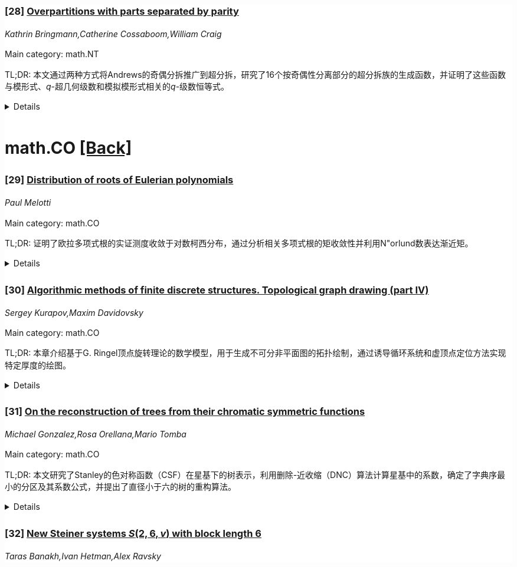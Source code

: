
### [28] [Overpartitions with parts separated by parity](https://arxiv.org/abs/2507.16769)
*Kathrin Bringmann,Catherine Cossaboom,William Craig*

Main category: math.NT

TL;DR: 本文通过两种方式将Andrews的奇偶分拆推广到超分拆，研究了16个按奇偶性分离部分的超分拆族的生成函数，并证明了这些函数与模形式、$q$-超几何级数和模拟模形式相关的$q$-级数恒等式。


<details><summary>Details</summary></details>


<div id='math.CO'></div>

# math.CO [[Back]](#toc)

### [29] [Distribution of roots of Eulerian polynomials](https://arxiv.org/abs/2507.15908)
*Paul Melotti*

Main category: math.CO

TL;DR: 证明了欧拉多项式根的实证测度收敛于对数柯西分布，通过分析相关多项式根的矩收敛性并利用N\"orlund数表达渐近矩。


<details><summary>Details</summary></details>


### [30] [Algorithmic methods of finite discrete structures. Topological graph drawing (part IV)](https://arxiv.org/abs/2507.16759)
*Sergey Kurapov,Maxim Davidovsky*

Main category: math.CO

TL;DR: 本章介绍基于G. Ringel顶点旋转理论的数学模型，用于生成不可分非平面图的拓扑绘制，通过诱导循环系统和虚顶点定位方法实现特定厚度的绘图。


<details><summary>Details</summary></details>


### [31] [On the reconstruction of trees from their chromatic symmetric functions](https://arxiv.org/abs/2507.15986)
*Michael Gonzalez,Rosa Orellana,Mario Tomba*

Main category: math.CO

TL;DR: 本文研究了Stanley的色对称函数（CSF）在星基下的树表示，利用删除-近收缩（DNC）算法计算星基中的系数，确定了字典序最小的分区及其系数公式，并提出了直径小于六的树的重构算法。


<details><summary>Details</summary></details>


### [32] [New Steiner systems $S(2,6,v)$ with block length 6](https://arxiv.org/abs/2507.16009)
*Taras Banakh,Ivan Hetman,Alex Ravsky*
